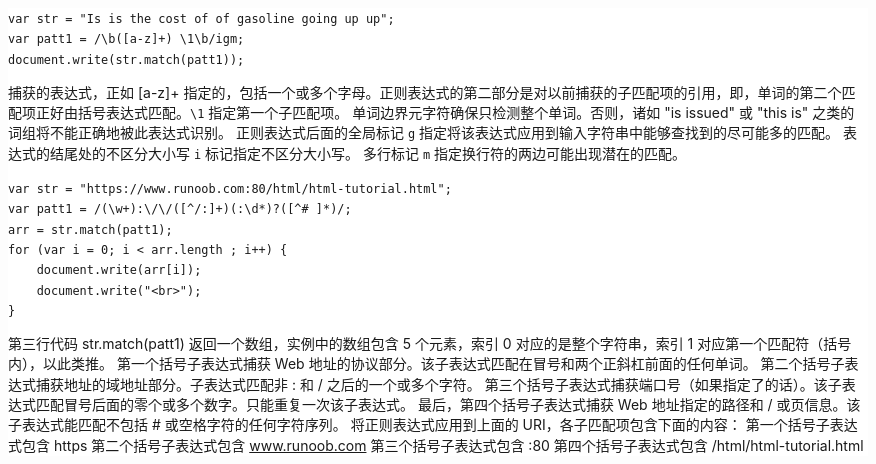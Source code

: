 ```
var str = "Is is the cost of of gasoline going up up";
var patt1 = /\b([a-z]+) \1\b/igm;
document.write(str.match(patt1));
```
捕获的表达式，正如 [a-z]+ 指定的，包括一个或多个字母。正则表达式的第二部分是对以前捕获的子匹配项的引用，即，单词的第二个匹配项正好由括号表达式匹配。`\1` 指定第一个子匹配项。
单词边界元字符确保只检测整个单词。否则，诸如 "is issued" 或 "this is" 之类的词组将不能正确地被此表达式识别。
正则表达式后面的全局标记 `g` 指定将该表达式应用到输入字符串中能够查找到的尽可能多的匹配。
表达式的结尾处的不区分大小写 `i` 标记指定不区分大小写。
多行标记 `m` 指定换行符的两边可能出现潜在的匹配。
```
var str = "https://www.runoob.com:80/html/html-tutorial.html";
var patt1 = /(\w+):\/\/([^/:]+)(:\d*)?([^# ]*)/;
arr = str.match(patt1);
for (var i = 0; i < arr.length ; i++) {
    document.write(arr[i]);
    document.write("<br>");
}
```
第三行代码 str.match(patt1) 返回一个数组，实例中的数组包含 5 个元素，索引 0 对应的是整个字符串，索引 1 对应第一个匹配符（括号内），以此类推。
第一个括号子表达式捕获 Web 地址的协议部分。该子表达式匹配在冒号和两个正斜杠前面的任何单词。
第二个括号子表达式捕获地址的域地址部分。子表达式匹配非 : 和 / 之后的一个或多个字符。
第三个括号子表达式捕获端口号（如果指定了的话）。该子表达式匹配冒号后面的零个或多个数字。只能重复一次该子表达式。
最后，第四个括号子表达式捕获 Web 地址指定的路径和 / 或页信息。该子表达式能匹配不包括 # 或空格字符的任何字符序列。
将正则表达式应用到上面的 URI，各子匹配项包含下面的内容：
第一个括号子表达式包含 https
第二个括号子表达式包含 www.runoob.com
第三个括号子表达式包含 :80
第四个括号子表达式包含 /html/html-tutorial.html
